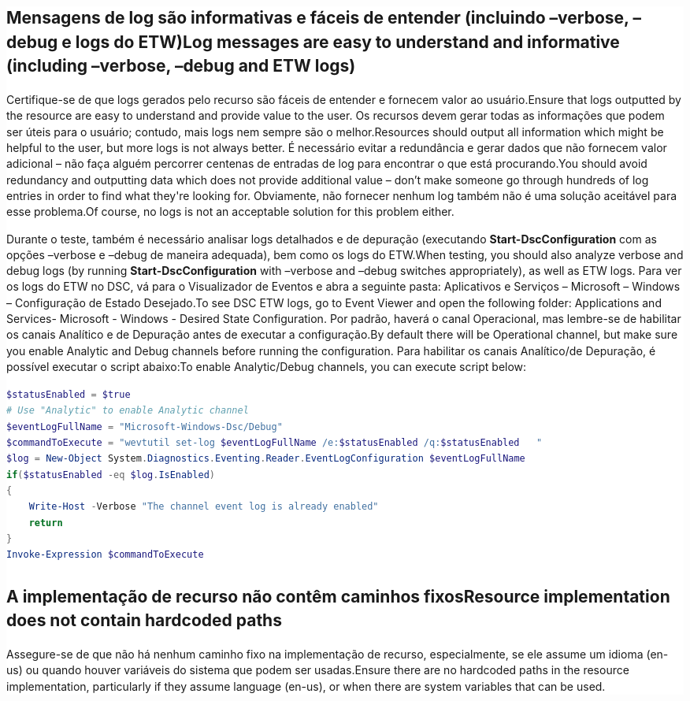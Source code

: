 ## <a name="log-messages-are-easy-to-understand-and-informative-including-verbose-debug-and-etw-logs"></a><span data-ttu-id="29d0d-199">Mensagens de log são informativas e fáceis de entender (incluindo –verbose, –debug e logs do ETW)</span><span class="sxs-lookup"><span data-stu-id="29d0d-199">Log messages are easy to understand and informative (including –verbose, –debug and ETW logs)</span></span> ##
<span data-ttu-id="29d0d-200">Certifique-se de que logs gerados pelo recurso são fáceis de entender e fornecem valor ao usuário.</span><span class="sxs-lookup"><span data-stu-id="29d0d-200">Ensure that logs outputted by the resource are easy to understand and provide value to the user.</span></span> <span data-ttu-id="29d0d-201">Os recursos devem gerar todas as informações que podem ser úteis para o usuário; contudo, mais logs nem sempre são o melhor.</span><span class="sxs-lookup"><span data-stu-id="29d0d-201">Resources should output all information which might be helpful to the user, but more logs is not always better.</span></span> <span data-ttu-id="29d0d-202">É necessário evitar a redundância e gerar dados que não fornecem valor adicional – não faça alguém percorrer centenas de entradas de log para encontrar o que está procurando.</span><span class="sxs-lookup"><span data-stu-id="29d0d-202">You should avoid redundancy and outputting data which does not provide additional value – don’t make someone go through hundreds of log entries in order to find what they're looking for.</span></span> <span data-ttu-id="29d0d-203">Obviamente, não fornecer nenhum log também não é uma solução aceitável para esse problema.</span><span class="sxs-lookup"><span data-stu-id="29d0d-203">Of course, no logs is not an acceptable solution for this problem either.</span></span> 

<span data-ttu-id="29d0d-204">Durante o teste, também é necessário analisar logs detalhados e de depuração (executando **Start-DscConfiguration** com as opções –verbose e –debug de maneira adequada), bem como os logs do ETW.</span><span class="sxs-lookup"><span data-stu-id="29d0d-204">When testing, you should also analyze verbose and debug logs (by running **Start-DscConfiguration** with –verbose and –debug switches appropriately), as well as ETW logs.</span></span> <span data-ttu-id="29d0d-205">Para ver os logs do ETW no DSC, vá para o Visualizador de Eventos e abra a seguinte pasta: Aplicativos e Serviços – Microsoft – Windows – Configuração de Estado Desejado.</span><span class="sxs-lookup"><span data-stu-id="29d0d-205">To see DSC ETW logs, go to Event Viewer and open the following folder: Applications and Services- Microsoft - Windows - Desired State Configuration.</span></span>  <span data-ttu-id="29d0d-206">Por padrão, haverá o canal Operacional, mas lembre-se de habilitar os canais Analítico e de Depuração antes de executar a configuração.</span><span class="sxs-lookup"><span data-stu-id="29d0d-206">By default there will be Operational channel, but make sure you enable Analytic and Debug channels before running the configuration.</span></span> <span data-ttu-id="29d0d-207">Para habilitar os canais Analítico/de Depuração, é possível executar o script abaixo:</span><span class="sxs-lookup"><span data-stu-id="29d0d-207">To enable Analytic/Debug channels, you can execute script below:</span></span>
```powershell
$statusEnabled = $true
# Use "Analytic" to enable Analytic channel
$eventLogFullName = "Microsoft-Windows-Dsc/Debug" 
$commandToExecute = "wevtutil set-log $eventLogFullName /e:$statusEnabled /q:$statusEnabled   "
$log = New-Object System.Diagnostics.Eventing.Reader.EventLogConfiguration $eventLogFullName
if($statusEnabled -eq $log.IsEnabled)
{
    Write-Host -Verbose "The channel event log is already enabled"
    return
}     
Invoke-Expression $commandToExecute 
```
## <a name="resource-implementation-does-not-contain-hardcoded-paths"></a><span data-ttu-id="29d0d-208">A implementação de recurso não contêm caminhos fixos</span><span class="sxs-lookup"><span data-stu-id="29d0d-208">Resource implementation does not contain hardcoded paths</span></span> ##
<span data-ttu-id="29d0d-209">Assegure-se de que não há nenhum caminho fixo na implementação de recurso, especialmente, se ele assume um idioma (en-us) ou quando houver variáveis do sistema que podem ser usadas.</span><span class="sxs-lookup"><span data-stu-id="29d0d-209">Ensure there are no hardcoded paths in the resource implementation, particularly if they assume language (en-us), or when there are system variables that can be used.</span></span>